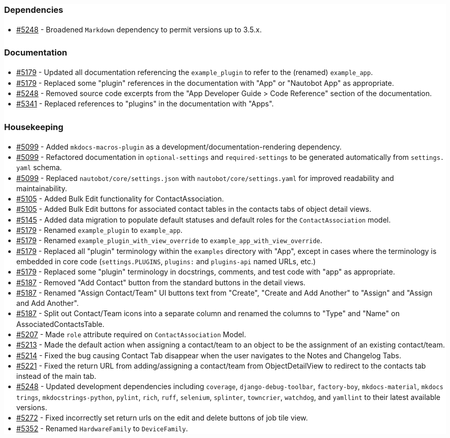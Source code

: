### Dependencies

- [#5248](https://github.com/nautobot/nautobot/issues/5248) - Broadened `Markdown` dependency to permit versions up to 3.5.x.

### Documentation

- [#5179](https://github.com/nautobot/nautobot/issues/5179) - Updated all documentation referencing the `example_plugin` to refer to the (renamed) `example_app`.
- [#5179](https://github.com/nautobot/nautobot/issues/5179) - Replaced some "plugin" references in the documentation with "App" or "Nautobot App" as appropriate.
- [#5248](https://github.com/nautobot/nautobot/issues/5248) - Removed source code excerpts from the "App Developer Guide > Code Reference" section of the documentation.
- [#5341](https://github.com/nautobot/nautobot/issues/5341) - Replaced references to "plugins" in the documentation with "Apps".

### Housekeeping

- [#5099](https://github.com/nautobot/nautobot/issues/5099) - Added `mkdocs-macros-plugin` as a development/documentation-rendering dependency.
- [#5099](https://github.com/nautobot/nautobot/issues/5099) - Refactored documentation in `optional-settings` and `required-settings` to be generated automatically from `settings.yaml` schema.
- [#5099](https://github.com/nautobot/nautobot/issues/5099) - Replaced `nautobot/core/settings.json` with `nautobot/core/settings.yaml` for improved readability and maintainability.
- [#5105](https://github.com/nautobot/nautobot/issues/5105) - Added Bulk Edit functionality for ContactAssociation.
- [#5105](https://github.com/nautobot/nautobot/issues/5105) - Added Bulk Edit buttons for associated contact tables in the contacts tabs of object detail views.
- [#5145](https://github.com/nautobot/nautobot/issues/5145) - Added data migration to populate default statuses and default roles for the `ContactAssociation` model.
- [#5179](https://github.com/nautobot/nautobot/issues/5179) - Renamed `example_plugin` to `example_app`.
- [#5179](https://github.com/nautobot/nautobot/issues/5179) - Renamed `example_plugin_with_view_override` to `example_app_with_view_override`.
- [#5179](https://github.com/nautobot/nautobot/issues/5179) - Replaced all "plugin" terminology within the `examples` directory with "App", except in cases where the terminology is embedded in core code (`settings.PLUGINS`, `plugins:` and `plugins-api` named URLs, etc.)
- [#5179](https://github.com/nautobot/nautobot/issues/5179) - Replaced some "plugin" terminology in docstrings, comments, and test code with "app" as appropriate.
- [#5187](https://github.com/nautobot/nautobot/issues/5187) - Removed "Add Contact" button from the standard buttons in the detail views.
- [#5187](https://github.com/nautobot/nautobot/issues/5187) - Renamed "Assign Contact/Team" UI buttons text from "Create", "Create and Add Another" to "Assign" and "Assign and Add Another".
- [#5187](https://github.com/nautobot/nautobot/issues/5187) - Split out Contact/Team icons into a separate column and renamed the columns to "Type" and "Name" on AssociatedContactsTable.
- [#5207](https://github.com/nautobot/nautobot/issues/5207) - Made `role` attribute required on `ContactAssociation` Model.
- [#5213](https://github.com/nautobot/nautobot/issues/5213) - Made the default action when assigning a contact/team to an object to be the assignment of an existing contact/team.
- [#5214](https://github.com/nautobot/nautobot/issues/5214) - Fixed the bug causing Contact Tab disappear when the user navigates to the Notes and Changelog Tabs.
- [#5221](https://github.com/nautobot/nautobot/issues/5221) - Fixed the return URL from adding/assigning a contact/team from ObjectDetailView to redirect to the contacts tab instead of the main tab.
- [#5248](https://github.com/nautobot/nautobot/issues/5248) - Updated development dependencies including `coverage`, `django-debug-toolbar`, `factory-boy`, `mkdocs-material`, `mkdocstrings`, `mkdocstrings-python`, `pylint`, `rich`, `ruff`, `selenium`, `splinter`, `towncrier`, `watchdog`, and `yamllint` to their latest available versions.
- [#5272](https://github.com/nautobot/nautobot/issues/5272) - Fixed incorrectly set return urls on the edit and delete buttons of job tile view.
- [#5352](https://github.com/nautobot/nautobot/issues/5352) - Renamed `HardwareFamily` to `DeviceFamily`.
